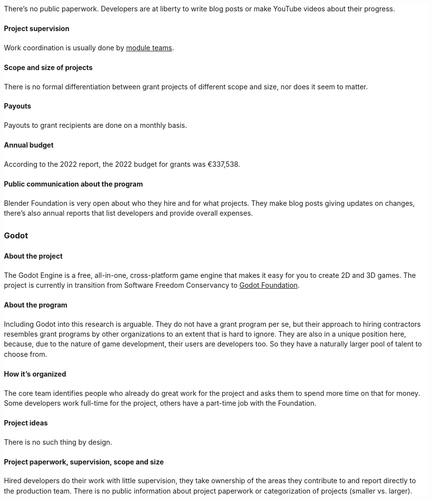 There’s no public paperwork. Developers are at liberty to write blog posts or make YouTube videos about their progress.

#### Project supervision

Work coordination is usually done by [module teams](https://projects.blender.org/blender/blender/wiki/Home).

#### Scope and size of projects

There is no formal differentiation between grant projects of different scope and size, nor does it seem to matter.

#### Payouts

Payouts to grant recipients are done on a monthly basis.

#### Annual budget

According to the 2022 report, the 2022 budget for grants was €337,538.

#### Public communication about the program

Blender Foundation is very open about who they hire and for what projects. They make blog posts giving updates on changes, there’s also annual reports that list developers and provide overall expenses.

### Godot

#### About the project

The Godot Engine is a free, all-in-one, cross-platform game engine that makes it easy for you to create 2D and 3D games. The project is currently in transition from Software Freedom Conservancy to [Godot Foundation](https://godot.foundation/).

#### About the program

Including Godot into this research is arguable. They do not have a grant program per se, but their approach to hiring contractors resembles grant programs by other organizations to an extent that is hard to ignore. They are also in a unique position here, because, due to the nature of game development, their users are developers too. So they have a naturally larger pool of talent to choose from.

#### How it’s organized

The core team identifies people who already do great work for the project and asks them to spend more time on that for money. Some developers work full-time for the project, others have a part-time job with the Foundation.

#### Project ideas

There is no such thing by design.

#### Project paperwork, supervision, scope and size

Hired developers do their work with little supervision, they take ownership of the areas they contribute to and report directly to the production team. There is no public information about project paperwork or categorization of projects (smaller vs. larger).

